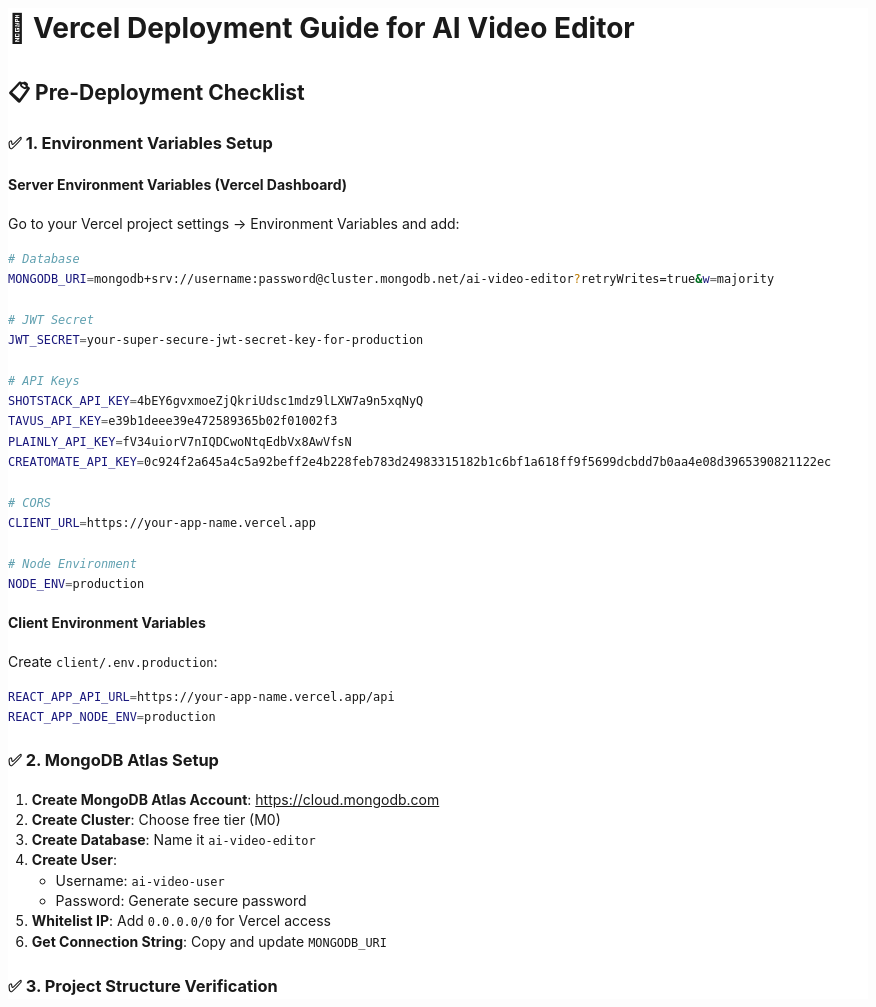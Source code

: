 # 🚀 Vercel Deployment Guide for AI Video Editor

## 📋 **Pre-Deployment Checklist**

### ✅ **1. Environment Variables Setup**

#### **Server Environment Variables (Vercel Dashboard)**
Go to your Vercel project settings → Environment Variables and add:

```bash
# Database
MONGODB_URI=mongodb+srv://username:password@cluster.mongodb.net/ai-video-editor?retryWrites=true&w=majority

# JWT Secret
JWT_SECRET=your-super-secure-jwt-secret-key-for-production

# API Keys
SHOTSTACK_API_KEY=4bEY6gvxmoeZjQkriUdsc1mdz9lLXW7a9n5xqNyQ
TAVUS_API_KEY=e39b1deee39e472589365b02f01002f3
PLAINLY_API_KEY=fV34uiorV7nIQDCwoNtqEdbVx8AwVfsN
CREATOMATE_API_KEY=0c924f2a645a4c5a92beff2e4b228feb783d24983315182b1c6bf1a618ff9f5699dcbdd7b0aa4e08d3965390821122ec

# CORS
CLIENT_URL=https://your-app-name.vercel.app

# Node Environment
NODE_ENV=production
```

#### **Client Environment Variables**
Create `client/.env.production`:

```bash
REACT_APP_API_URL=https://your-app-name.vercel.app/api
REACT_APP_NODE_ENV=production
```

### ✅ **2. MongoDB Atlas Setup**

1. **Create MongoDB Atlas Account**: https://cloud.mongodb.com
2. **Create Cluster**: Choose free tier (M0)
3. **Create Database**: Name it `ai-video-editor`
4. **Create User**: 
   - Username: `ai-video-user`
   - Password: Generate secure password
5. **Whitelist IP**: Add `0.0.0.0/0` for Vercel access
6. **Get Connection String**: Copy and update `MONGODB_URI`

### ✅ **3. Project Structure Verification**
